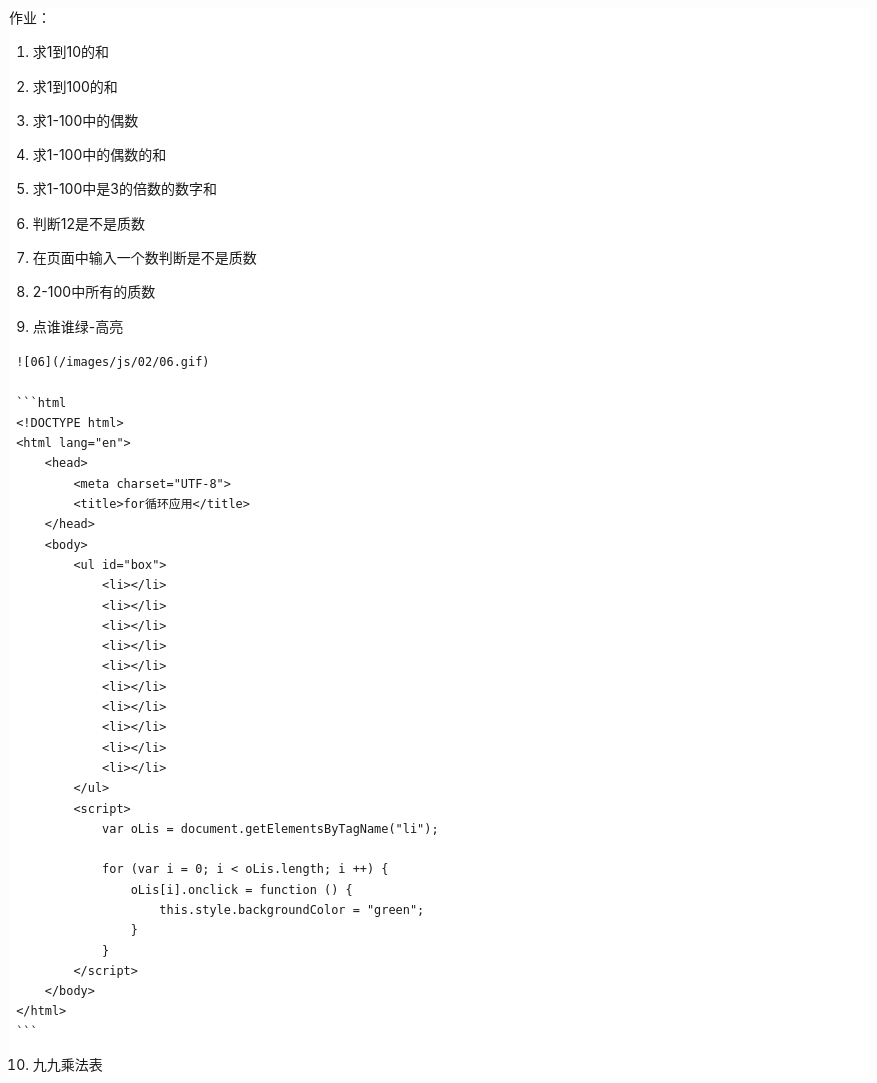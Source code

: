    作业：

   1. 求1到10的和

   2. 求1到100的和

   3. 求1-100中的偶数

   4. 求1-100中的偶数的和

   5. 求1-100中是3的倍数的数字和

   6. 判断12是不是质数

   7. 在页面中输入一个数判断是不是质数

   8. 2-100中所有的质数

   9. 点谁谁绿-高亮

     ![06](/images/js/02/06.gif)

     ```html
     <!DOCTYPE html>
     <html lang="en">
         <head>
             <meta charset="UTF-8">
             <title>for循环应用</title>
         </head>
         <body>
             <ul id="box">
                 <li></li>
                 <li></li>
                 <li></li>
                 <li></li>
                 <li></li>
                 <li></li>
                 <li></li>
                 <li></li>
                 <li></li>
                 <li></li>
             </ul>
             <script>
                 var oLis = document.getElementsByTagName("li");
         
                 for (var i = 0; i < oLis.length; i ++) {
                     oLis[i].onclick = function () {
                         this.style.backgroundColor = "green";
                     }
                 }
             </script>
         </body>
     </html>
     ```

   10. 九九乘法表

